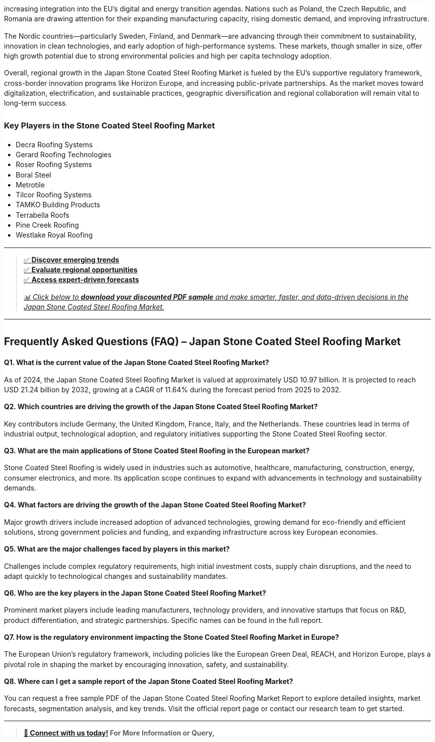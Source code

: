 increasing integration into the EU&rsquo;s digital and energy transition agendas. Nations such as Poland, the Czech Republic, and Romania are drawing attention for their expanding manufacturing capacity, rising domestic demand, and improving infrastructure.</p><p>The Nordic countries&mdash;particularly Sweden, Finland, and Denmark&mdash;are advancing through their commitment to sustainability, innovation in clean technologies, and early adoption of high-performance systems. These markets, though smaller in size, offer high growth potential due to strong environmental policies and high per capita technology adoption.</p><p>Overall, regional growth in the Japan Stone Coated Steel Roofing Market is fueled by the EU&rsquo;s supportive regulatory framework, cross-border innovation programs like Horizon Europe, and increasing public-private partnerships. As the market moves toward digitalization, electrification, and sustainable practices, geographic diversification and regional collaboration will remain vital to long-term success.</p><p><h3>Key Players in the Stone Coated Steel Roofing Market </h3><ul><li>Decra Roofing Systems</li><li> Gerard Roofing Technologies</li><li> Roser Roofing Systems</li><li> Boral Steel</li><li> Metrotile</li><li> Tilcor Roofing Systems</li><li> TAMKO Building Products</li><li> Terrabella Roofs</li><li> Pine Creek Roofing</li><li> Westlake Royal Roofing</li></ul></p><hr /><blockquote><p><a href="https://www.marketresearchintellect.com/ask-for-discount/?rid=526474&amp;amp;utm_source=Github-JP&amp;amp;utm_medium=017">✅ <strong data-start="617" data-end="645">Discover emerging trends</strong></a><br data-start="645" data-end="648" /><a href="https://www.marketresearchintellect.com/ask-for-discount/?rid=526474&amp;amp;utm_source=Github-JP&amp;amp;utm_medium=017"> ✅ <strong data-start="650" data-end="685">Evaluate regional opportunities</strong></a><br data-start="685" data-end="688" /><a href="https://www.marketresearchintellect.com/ask-for-discount/?rid=526474&amp;amp;utm_source=Github-JP&amp;amp;utm_medium=017"> ✅ <strong data-start="690" data-end="724">Access expert-driven forecasts</strong></a></p><p class="" data-start="728" data-end="864"><em><a href="https://www.marketresearchintellect.com/ask-for-discount/?rid=526474&amp;amp;utm_source=Github-JP&amp;amp;utm_medium=017">📊 Click below to <strong data-start="746" data-end="785">download your discounted PDF sample</strong> and make smarter, faster, and data-driven decisions in the Japan Stone Coated Steel Roofing Market.</a></em></p></blockquote><hr /><h2>Frequently Asked Questions (FAQ) &ndash; Japan Stone Coated Steel Roofing Market</h2><p><strong>Q1. What is the current value of the Japan Stone Coated Steel Roofing Market?</strong></p><p>As of 2024, the Japan Stone Coated Steel Roofing Market is valued at approximately USD 10.97 billion. It is projected to reach USD 21.24 billion by 2032, growing at a CAGR of 11.64% during the forecast period from 2025 to 2032.</p><p><strong>Q2. Which countries are driving the growth of the Japan Stone Coated Steel Roofing Market?</strong></p><p>Key contributors include Germany, the United Kingdom, France, Italy, and the Netherlands. These countries lead in terms of industrial output, technological adoption, and regulatory initiatives supporting the Stone Coated Steel Roofing sector.</p><p><strong>Q3. What are the main applications of Stone Coated Steel Roofing in the European market?</strong></p><p>Stone Coated Steel Roofing is widely used in industries such as automotive, healthcare, manufacturing, construction, energy, consumer electronics, and more. Its application scope continues to expand with advancements in technology and sustainability demands.</p><p><strong>Q4. What factors are driving the growth of the Japan Stone Coated Steel Roofing Market?</strong></p><p>Major growth drivers include increased adoption of advanced technologies, growing demand for eco-friendly and efficient solutions, strong government policies and funding, and expanding infrastructure across key European economies.</p><p><strong>Q5. What are the major challenges faced by players in this market?</strong></p><p>Challenges include complex regulatory requirements, high initial investment costs, supply chain disruptions, and the need to adapt quickly to technological changes and sustainability mandates.</p><p><strong>Q6. Who are the key players in the Japan Stone Coated Steel Roofing Market?</strong></p><p>Prominent market players include leading manufacturers, technology providers, and innovative startups that focus on R&amp;D, product differentiation, and strategic partnerships. Specific names can be found in the full report.</p><p><strong>Q7. How is the regulatory environment impacting the Stone Coated Steel Roofing Market in Europe?</strong></p><p>The European Union&rsquo;s regulatory framework, including policies like the European Green Deal, REACH, and Horizon Europe, plays a pivotal role in shaping the market by encouraging innovation, safety, and sustainability.</p><p><strong>Q8. Where can I get a sample report of the Japan Stone Coated Steel Roofing Market?</strong></p><p>You can request a free sample PDF of the Japan Stone Coated Steel Roofing Market Report to explore detailed insights, market forecasts, segmentation analysis, and key trends. Visit the official report page or contact our research team to get started.</p><hr /><blockquote><p><span class="font-[700]"><strong><a href="https://www.marketresearchintellect.com/product/stone-coated-steel-roofing-market-size-and-forecast/?utm_source=Linkedin&utm_medium=017">📩 Connect with us today!</a> For More Information or Query,